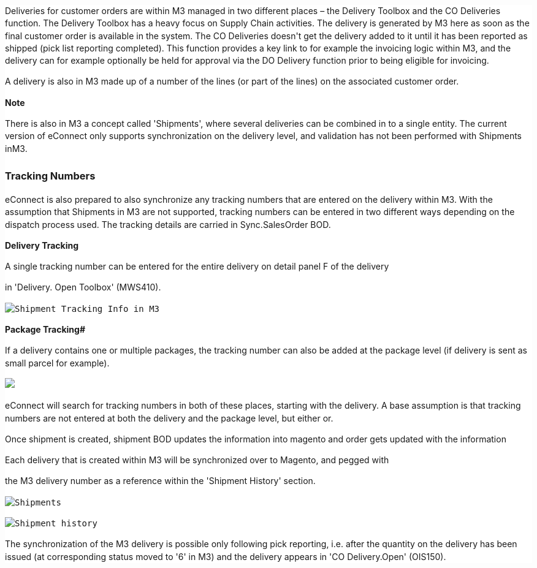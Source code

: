 Deliveries for customer orders are within M3 managed in two different places – the Delivery Toolbox and the CO Deliveries function. The Delivery Toolbox has a heavy focus on Supply Chain activities. The delivery is generated by M3 here as soon as the final customer order is available in the system. The CO Deliveries doesn&#39;t get the delivery added to it until it has been reported as shipped (pick list reporting completed). This function provides a key link to for example the invoicing logic within M3, and the delivery can for example optionally be held for approval via the DO Delivery function prior to being eligible for invoicing.

A delivery is also in M3 made up of a number of the lines (or part of the lines) on the associated customer order.

**Note**

There is also in M3 a concept called &#39;Shipments&#39;, where several deliveries can be combined in to a single entity. The current version of eConnect only supports synchronization on the delivery level, and validation has not been performed with Shipments inM3.

    
### Tracking Numbers

eConnect is also prepared to also synchronize any tracking numbers that are entered on the delivery within M3. With the assumption that Shipments in M3 are not supported, tracking numbers can be entered in two different ways depending on the dispatch process used. The tracking details are carried in Sync.SalesOrder BOD.

**Delivery Tracking**

A single tracking number can be entered for the entire delivery on detail panel F of the delivery

in &#39;Delivery. Open Toolbox&#39; (MWS410).

<kbd><img alt="Shipment Tracking Info in M3" src="https://github.com/leanswift/leanswift.github.io/blob/dev/ecommerce/images/econnect-user-manual-ion-part2/shipment-trackinginfo-m3.png"></kbd>

**Package Tracking#**

If a delivery contains one or multiple packages, the tracking number can also be added at the package level (if delivery is sent as small parcel for example).

![](RackMultipart20200604-4-58zvro_html_903f35494ff02852.png)

eConnect will search for tracking numbers in both of these places, starting with the delivery. A base assumption is that tracking numbers are not entered at both the delivery and the package level, but either or.

Once shipment is created, shipment BOD updates the information into magento and order gets updated with the information

Each delivery that is created within M3 will be synchronized over to Magento, and pegged with

the M3 delivery number as a reference within the &#39;Shipment History&#39; section.


<kbd><img alt="Shipments" src="https://github.com/leanswift/leanswift.github.io/blob/dev/ecommerce/images/econnect-user-manual-ion-part2/shipments.png"></kbd>

 <kbd><img alt="Shipment history" src="https://github.com/leanswift/leanswift.github.io/blob/dev/ecommerce/images/econnect-user-manual-ion-part2/shipment-history.png"></kbd>

The synchronization of the M3 delivery is possible only following pick reporting, i.e. after the quantity on the delivery has been issued (at corresponding status moved to &#39;6&#39; in M3) and the delivery appears in &#39;CO Delivery.Open&#39; (OIS150).
